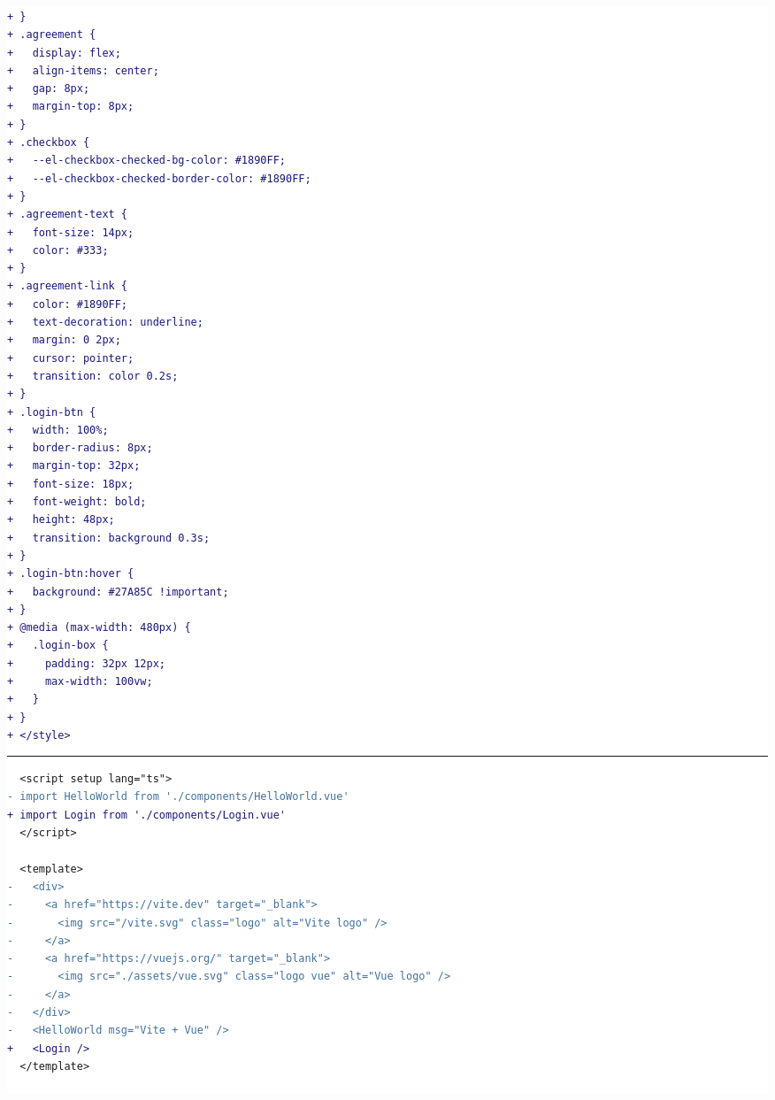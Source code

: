 ```diff
+ }
+ .agreement {
+   display: flex;
+   align-items: center;
+   gap: 8px;
+   margin-top: 8px;
+ }
+ .checkbox {
+   --el-checkbox-checked-bg-color: #1890FF;
+   --el-checkbox-checked-border-color: #1890FF;
+ }
+ .agreement-text {
+   font-size: 14px;
+   color: #333;
+ }
+ .agreement-link {
+   color: #1890FF;
+   text-decoration: underline;
+   margin: 0 2px;
+   cursor: pointer;
+   transition: color 0.2s;
+ }
+ .login-btn {
+   width: 100%;
+   border-radius: 8px;
+   margin-top: 32px;
+   font-size: 18px;
+   font-weight: bold;
+   height: 48px;
+   transition: background 0.3s;
+ }
+ .login-btn:hover {
+   background: #27A85C !important;
+ }
+ @media (max-width: 480px) {
+   .login-box {
+     padding: 32px 12px;
+     max-width: 100vw;
+   }
+ }
+ </style> 
```

---

```diff
  <script setup lang="ts">
- import HelloWorld from './components/HelloWorld.vue'
+ import Login from './components/Login.vue'
  </script>
  
  <template>
-   <div>
-     <a href="https://vite.dev" target="_blank">
-       <img src="/vite.svg" class="logo" alt="Vite logo" />
-     </a>
-     <a href="https://vuejs.org/" target="_blank">
-       <img src="./assets/vue.svg" class="logo vue" alt="Vue logo" />
-     </a>
-   </div>
-   <HelloWorld msg="Vite + Vue" />
+   <Login />
  </template>
  
```